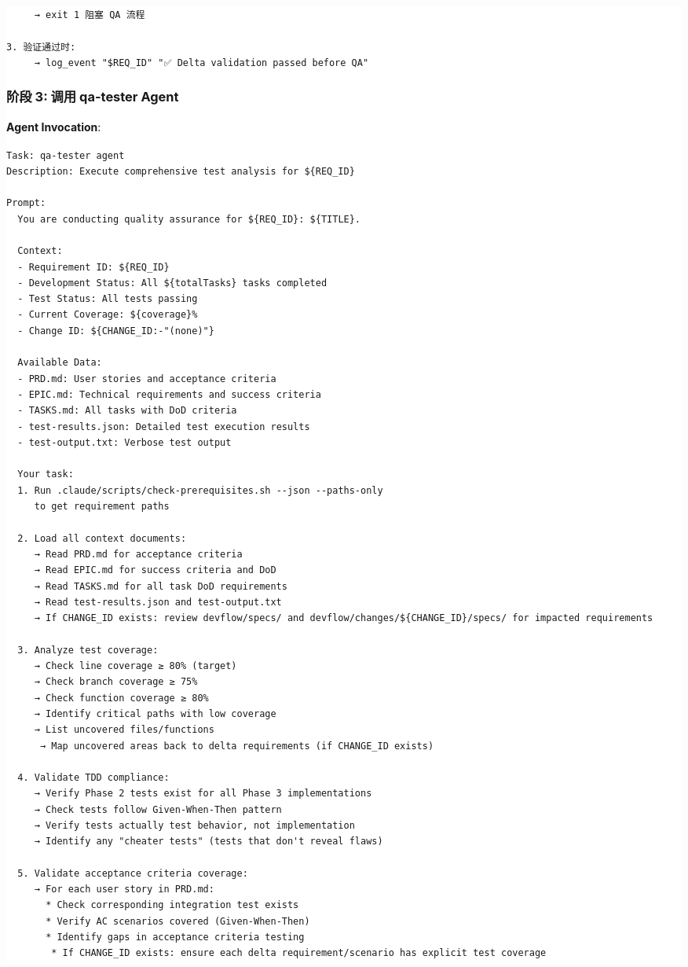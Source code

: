 ```
     → exit 1 阻塞 QA 流程

3. 验证通过时:
     → log_event "$REQ_ID" "✅ Delta validation passed before QA"
```

### 阶段 3: 调用 qa-tester Agent

**Agent Invocation**:
```
Task: qa-tester agent
Description: Execute comprehensive test analysis for ${REQ_ID}

Prompt:
  You are conducting quality assurance for ${REQ_ID}: ${TITLE}.

  Context:
  - Requirement ID: ${REQ_ID}
  - Development Status: All ${totalTasks} tasks completed
  - Test Status: All tests passing
  - Current Coverage: ${coverage}%
  - Change ID: ${CHANGE_ID:-"(none)"}

  Available Data:
  - PRD.md: User stories and acceptance criteria
  - EPIC.md: Technical requirements and success criteria
  - TASKS.md: All tasks with DoD criteria
  - test-results.json: Detailed test execution results
  - test-output.txt: Verbose test output

  Your task:
  1. Run .claude/scripts/check-prerequisites.sh --json --paths-only
     to get requirement paths

  2. Load all context documents:
     → Read PRD.md for acceptance criteria
     → Read EPIC.md for success criteria and DoD
     → Read TASKS.md for all task DoD requirements
     → Read test-results.json and test-output.txt
     → If CHANGE_ID exists: review devflow/specs/ and devflow/changes/${CHANGE_ID}/specs/ for impacted requirements

  3. Analyze test coverage:
     → Check line coverage ≥ 80% (target)
     → Check branch coverage ≥ 75%
     → Check function coverage ≥ 80%
     → Identify critical paths with low coverage
     → List uncovered files/functions
      → Map uncovered areas back to delta requirements (if CHANGE_ID exists)

  4. Validate TDD compliance:
     → Verify Phase 2 tests exist for all Phase 3 implementations
     → Check tests follow Given-When-Then pattern
     → Verify tests actually test behavior, not implementation
     → Identify any "cheater tests" (tests that don't reveal flaws)

  5. Validate acceptance criteria coverage:
     → For each user story in PRD.md:
       * Check corresponding integration test exists
       * Verify AC scenarios covered (Given-When-Then)
       * Identify gaps in acceptance criteria testing
        * If CHANGE_ID exists: ensure each delta requirement/scenario has explicit test coverage

```